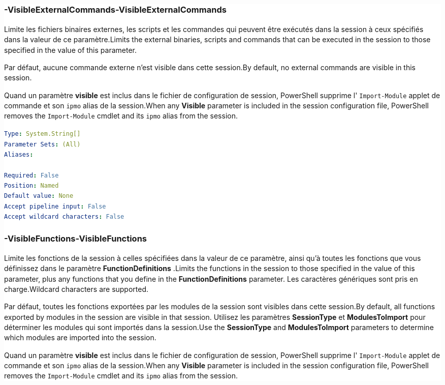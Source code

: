 ### <span data-ttu-id="d5aee-232">-VisibleExternalCommands</span><span class="sxs-lookup"><span data-stu-id="d5aee-232">-VisibleExternalCommands</span></span>

<span data-ttu-id="d5aee-233">Limite les fichiers binaires externes, les scripts et les commandes qui peuvent être exécutés dans la session à ceux spécifiés dans la valeur de ce paramètre.</span><span class="sxs-lookup"><span data-stu-id="d5aee-233">Limits the external binaries, scripts and commands that can be executed in the session to those specified in the value of this parameter.</span></span>

<span data-ttu-id="d5aee-234">Par défaut, aucune commande externe n’est visible dans cette session.</span><span class="sxs-lookup"><span data-stu-id="d5aee-234">By default, no external commands are visible in this session.</span></span>

<span data-ttu-id="d5aee-235">Quand un paramètre **visible** est inclus dans le fichier de configuration de session, PowerShell supprime l' `Import-Module` applet de commande et son `ipmo` alias de la session.</span><span class="sxs-lookup"><span data-stu-id="d5aee-235">When any **Visible** parameter is included in the session configuration file, PowerShell removes the `Import-Module` cmdlet and its `ipmo` alias from the session.</span></span>

```yaml
Type: System.String[]
Parameter Sets: (All)
Aliases:

Required: False
Position: Named
Default value: None
Accept pipeline input: False
Accept wildcard characters: False
```

### <span data-ttu-id="d5aee-236">-VisibleFunctions</span><span class="sxs-lookup"><span data-stu-id="d5aee-236">-VisibleFunctions</span></span>

<span data-ttu-id="d5aee-237">Limite les fonctions de la session à celles spécifiées dans la valeur de ce paramètre, ainsi qu’à toutes les fonctions que vous définissez dans le paramètre **FunctionDefinitions** .</span><span class="sxs-lookup"><span data-stu-id="d5aee-237">Limits the functions in the session to those specified in the value of this parameter, plus any functions that you define in the **FunctionDefinitions** parameter.</span></span> <span data-ttu-id="d5aee-238">Les caractères génériques sont pris en charge.</span><span class="sxs-lookup"><span data-stu-id="d5aee-238">Wildcard characters are supported.</span></span>

<span data-ttu-id="d5aee-239">Par défaut, toutes les fonctions exportées par les modules de la session sont visibles dans cette session.</span><span class="sxs-lookup"><span data-stu-id="d5aee-239">By default, all functions exported by modules in the session are visible in that session.</span></span> <span data-ttu-id="d5aee-240">Utilisez les paramètres **SessionType** et **ModulesToImport** pour déterminer les modules qui sont importés dans la session.</span><span class="sxs-lookup"><span data-stu-id="d5aee-240">Use the **SessionType** and **ModulesToImport** parameters to determine which modules are imported into the session.</span></span>

<span data-ttu-id="d5aee-241">Quand un paramètre **visible** est inclus dans le fichier de configuration de session, PowerShell supprime l' `Import-Module` applet de commande et son `ipmo` alias de la session.</span><span class="sxs-lookup"><span data-stu-id="d5aee-241">When any **Visible** parameter is included in the session configuration file, PowerShell removes the `Import-Module` cmdlet and its `ipmo` alias from the session.</span></span>
